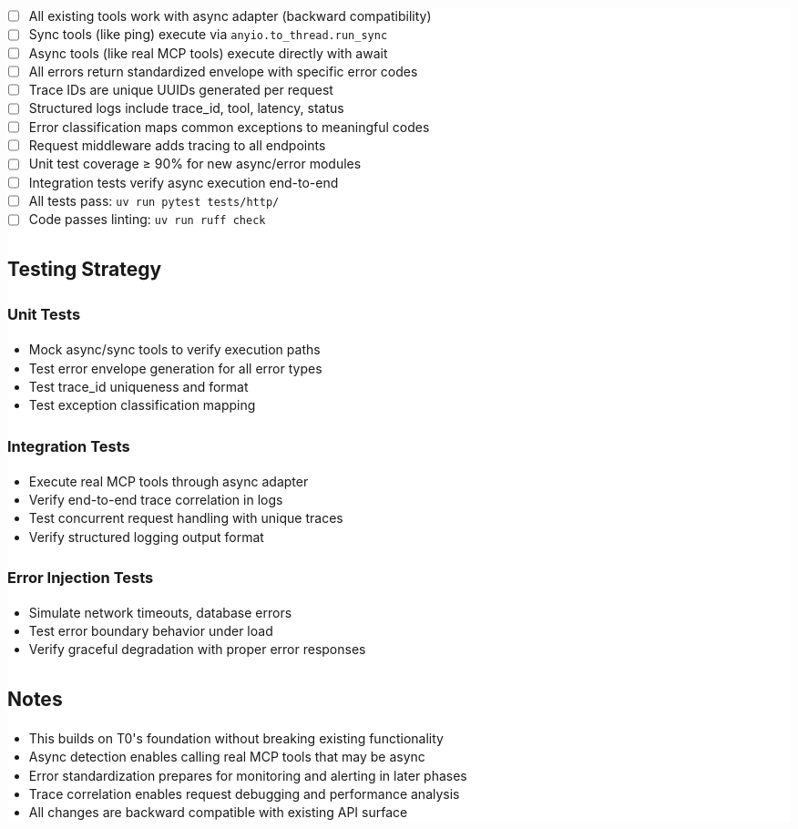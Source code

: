 - [ ] All existing tools work with async adapter (backward compatibility)
- [ ] Sync tools (like ping) execute via `anyio.to_thread.run_sync`
- [ ] Async tools (like real MCP tools) execute directly with await
- [ ] All errors return standardized envelope with specific error codes
- [ ] Trace IDs are unique UUIDs generated per request
- [ ] Structured logs include trace_id, tool, latency, status
- [ ] Error classification maps common exceptions to meaningful codes
- [ ] Request middleware adds tracing to all endpoints
- [ ] Unit test coverage ≥ 90% for new async/error modules
- [ ] Integration tests verify async execution end-to-end
- [ ] All tests pass: `uv run pytest tests/http/`
- [ ] Code passes linting: `uv run ruff check`

## Testing Strategy

### Unit Tests
- Mock async/sync tools to verify execution paths
- Test error envelope generation for all error types
- Test trace_id uniqueness and format
- Test exception classification mapping

### Integration Tests  
- Execute real MCP tools through async adapter
- Verify end-to-end trace correlation in logs
- Test concurrent request handling with unique traces
- Verify structured logging output format

### Error Injection Tests
- Simulate network timeouts, database errors
- Test error boundary behavior under load
- Verify graceful degradation with proper error responses

## Notes

- This builds on T0's foundation without breaking existing functionality
- Async detection enables calling real MCP tools that may be async
- Error standardization prepares for monitoring and alerting in later phases
- Trace correlation enables request debugging and performance analysis
- All changes are backward compatible with existing API surface
